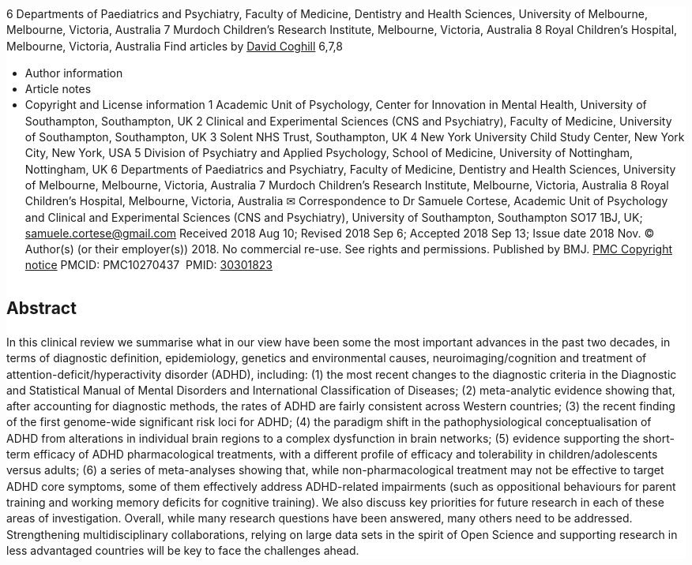 6
Departments of Paediatrics and Psychiatry, Faculty of Medicine, Dentistry and Health Sciences, University of Melbourne, Melbourne, Victoria, Australia
7
Murdoch Children’s Research Institute, Melbourne, Victoria, Australia
8
Royal Children’s Hospital, Melbourne, Victoria, Australia
Find articles by [David Coghill](https://pubmed.ncbi.nlm.nih.gov/?term=%22Coghill%20D%22%5BAuthor%5D)
6,7,8
* Author information
* Article notes
* Copyright and License information
1
Academic Unit of Psychology, Center for Innovation in Mental Health, University of Southampton, Southampton, UK
2
Clinical and Experimental Sciences (CNS and Psychiatry), Faculty of Medicine, University of Southampton, Southampton, UK
3
Solent NHS Trust, Southampton, UK
4
New York University Child Study Center, New York City, New York, USA
5
Division of Psychiatry and Applied Psychology, School of Medicine, University of Nottingham, Nottingham, UK
6
Departments of Paediatrics and Psychiatry, Faculty of Medicine, Dentistry and Health Sciences, University of Melbourne, Melbourne, Victoria, Australia
7
Murdoch Children’s Research Institute, Melbourne, Victoria, Australia
8
Royal Children’s Hospital, Melbourne, Victoria, Australia
✉
Correspondence to Dr Samuele Cortese, Academic Unit of Psychology and Clinical and Experimental Sciences (CNS and Psychiatry), University of Southampton, Southampton SO17 1BJ, UK; samuele.cortese@gmail.com
Received 2018 Aug 10; Revised 2018 Sep 6; Accepted 2018 Sep 13; Issue date 2018 Nov.
© Author(s) (or their employer(s)) 2018. No commercial re-use. See rights and permissions. Published by BMJ.
[PMC Copyright notice](/about/copyright/)
PMCID: PMC10270437  PMID: [30301823](https://pubmed.ncbi.nlm.nih.gov/30301823/)
## Abstract
In this clinical review we summarise what in our view have been some the most important advances in the past two decades, in terms of diagnostic definition, epidemiology, genetics and environmental causes, neuroimaging/cognition and treatment of attention-deficit/hyperactivity disorder (ADHD), including: (1) the most recent changes to the diagnostic criteria in the Diagnostic and Statistical Manual of Mental Disorders and International Classification of Diseases; (2) meta-analytic evidence showing that, after accounting for diagnostic methods, the rates of ADHD are fairly consistent across Western countries; (3) the recent finding of the first genome-wide significant risk loci for ADHD; (4) the paradigm shift in the pathophysiological conceptualisation of ADHD from alterations in individual brain regions to a complex dysfunction in brain networks; (5) evidence supporting the short-term efficacy of ADHD pharmacological treatments, with a different profile of efficacy and tolerability in children/adolescents versus adults; (6) a series of meta-analyses showing that, while non-pharmacological treatment may not be effective to target ADHD core symptoms, some of them effectively address ADHD-related impairments (such as oppositional behaviours for parent training and working memory deficits for cognitive training). We also discuss key priorities for future research in each of these areas of investigation. Overall, while many research questions have been answered, many others need to be addressed. Strengthening multidisciplinary collaborations, relying on large data sets in the spirit of Open Science and supporting research in less advantaged countries will be key to face the challenges ahead.
